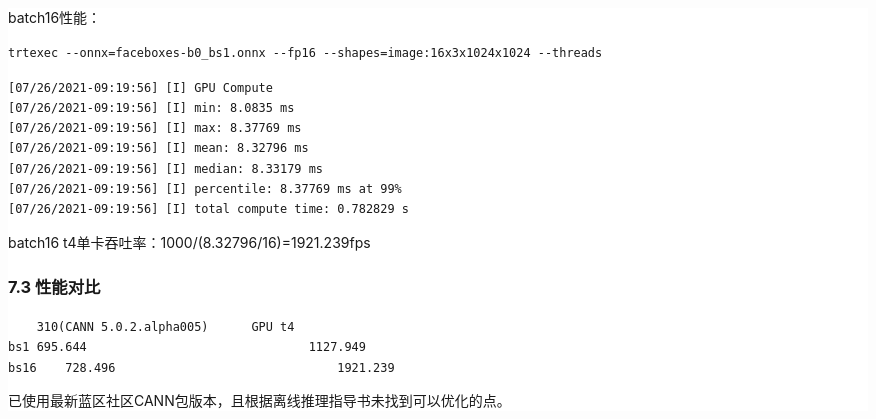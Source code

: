batch16性能：
```
trtexec --onnx=faceboxes-b0_bs1.onnx --fp16 --shapes=image:16x3x1024x1024 --threads
```
```
[07/26/2021-09:19:56] [I] GPU Compute
[07/26/2021-09:19:56] [I] min: 8.0835 ms
[07/26/2021-09:19:56] [I] max: 8.37769 ms
[07/26/2021-09:19:56] [I] mean: 8.32796 ms
[07/26/2021-09:19:56] [I] median: 8.33179 ms
[07/26/2021-09:19:56] [I] percentile: 8.37769 ms at 99%
[07/26/2021-09:19:56] [I] total compute time: 0.782829 s
```
batch16 t4单卡吞吐率：1000/(8.32796/16)=1921.239fps  

### 7.3 性能对比

```
	310(CANN 5.0.2.alpha005)      GPU t4
bs1	695.644	                              1127.949
bs16	728.496	                              1921.239
```
已使用最新蓝区社区CANN包版本，且根据离线推理指导书未找到可以优化的点。